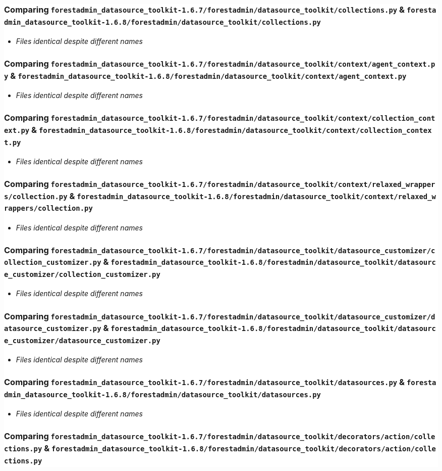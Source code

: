 ### Comparing `forestadmin_datasource_toolkit-1.6.7/forestadmin/datasource_toolkit/collections.py` & `forestadmin_datasource_toolkit-1.6.8/forestadmin/datasource_toolkit/collections.py`

 * *Files identical despite different names*

### Comparing `forestadmin_datasource_toolkit-1.6.7/forestadmin/datasource_toolkit/context/agent_context.py` & `forestadmin_datasource_toolkit-1.6.8/forestadmin/datasource_toolkit/context/agent_context.py`

 * *Files identical despite different names*

### Comparing `forestadmin_datasource_toolkit-1.6.7/forestadmin/datasource_toolkit/context/collection_context.py` & `forestadmin_datasource_toolkit-1.6.8/forestadmin/datasource_toolkit/context/collection_context.py`

 * *Files identical despite different names*

### Comparing `forestadmin_datasource_toolkit-1.6.7/forestadmin/datasource_toolkit/context/relaxed_wrappers/collection.py` & `forestadmin_datasource_toolkit-1.6.8/forestadmin/datasource_toolkit/context/relaxed_wrappers/collection.py`

 * *Files identical despite different names*

### Comparing `forestadmin_datasource_toolkit-1.6.7/forestadmin/datasource_toolkit/datasource_customizer/collection_customizer.py` & `forestadmin_datasource_toolkit-1.6.8/forestadmin/datasource_toolkit/datasource_customizer/collection_customizer.py`

 * *Files identical despite different names*

### Comparing `forestadmin_datasource_toolkit-1.6.7/forestadmin/datasource_toolkit/datasource_customizer/datasource_customizer.py` & `forestadmin_datasource_toolkit-1.6.8/forestadmin/datasource_toolkit/datasource_customizer/datasource_customizer.py`

 * *Files identical despite different names*

### Comparing `forestadmin_datasource_toolkit-1.6.7/forestadmin/datasource_toolkit/datasources.py` & `forestadmin_datasource_toolkit-1.6.8/forestadmin/datasource_toolkit/datasources.py`

 * *Files identical despite different names*

### Comparing `forestadmin_datasource_toolkit-1.6.7/forestadmin/datasource_toolkit/decorators/action/collections.py` & `forestadmin_datasource_toolkit-1.6.8/forestadmin/datasource_toolkit/decorators/action/collections.py`
